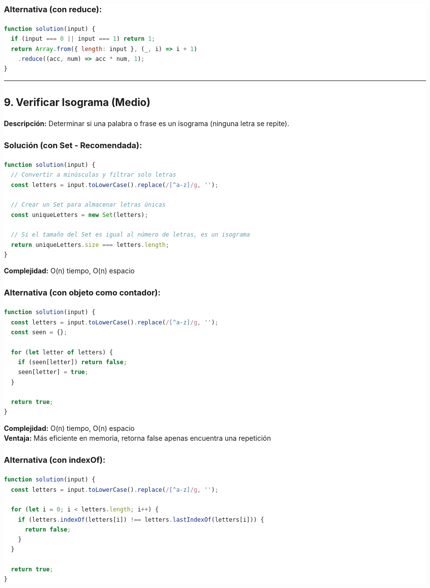 ### Alternativa (con reduce):
```javascript
function solution(input) {
  if (input === 0 || input === 1) return 1;
  return Array.from({ length: input }, (_, i) => i + 1)
    .reduce((acc, num) => acc * num, 1);
}
```

---

## 9. Verificar Isograma (Medio)

**Descripción:** Determinar si una palabra o frase es un isograma (ninguna letra se repite).

### Solución (con Set - Recomendada):
```javascript
function solution(input) {
  // Convertir a minúsculas y filtrar solo letras
  const letters = input.toLowerCase().replace(/[^a-z]/g, '');
  
  // Crear un Set para almacenar letras únicas
  const uniqueLetters = new Set(letters);
  
  // Si el tamaño del Set es igual al número de letras, es un isograma
  return uniqueLetters.size === letters.length;
}
```

**Complejidad:** O(n) tiempo, O(n) espacio

### Alternativa (con objeto como contador):
```javascript
function solution(input) {
  const letters = input.toLowerCase().replace(/[^a-z]/g, '');
  const seen = {};
  
  for (let letter of letters) {
    if (seen[letter]) return false;
    seen[letter] = true;
  }
  
  return true;
}
```

**Complejidad:** O(n) tiempo, O(n) espacio  
**Ventaja:** Más eficiente en memoria, retorna false apenas encuentra una repetición

### Alternativa (con indexOf):
```javascript
function solution(input) {
  const letters = input.toLowerCase().replace(/[^a-z]/g, '');
  
  for (let i = 0; i < letters.length; i++) {
    if (letters.indexOf(letters[i]) !== letters.lastIndexOf(letters[i])) {
      return false;
    }
  }
  
  return true;
}
```
